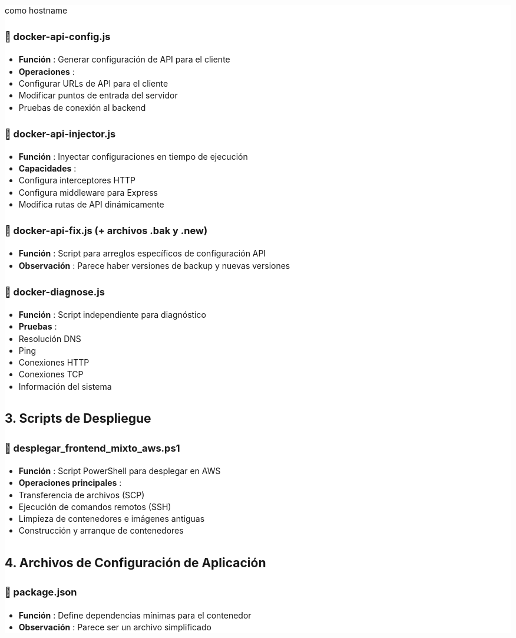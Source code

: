    como hostname

### 📄 docker-api-config.js

* **Función** : Generar configuración de API para el cliente
* **Operaciones** :
* Configurar URLs de API para el cliente
* Modificar puntos de entrada del servidor
* Pruebas de conexión al backend

### 📄 docker-api-injector.js

* **Función** : Inyectar configuraciones en tiempo de ejecución
* **Capacidades** :
* Configura interceptores HTTP
* Configura middleware para Express
* Modifica rutas de API dinámicamente

### 📄 docker-api-fix.js (+ archivos .bak y .new)

* **Función** : Script para arreglos específicos de configuración API
* **Observación** : Parece haber versiones de backup y nuevas versiones

### 📄 docker-diagnose.js

* **Función** : Script independiente para diagnóstico
* **Pruebas** :
* Resolución DNS
* Ping
* Conexiones HTTP
* Conexiones TCP
* Información del sistema

## 3. Scripts de Despliegue

### 📄 desplegar_frontend_mixto_aws.ps1

* **Función** : Script PowerShell para desplegar en AWS
* **Operaciones principales** :
* Transferencia de archivos (SCP)
* Ejecución de comandos remotos (SSH)
* Limpieza de contenedores e imágenes antiguas
* Construcción y arranque de contenedores

## 4. Archivos de Configuración de Aplicación

### 📄 package.json

* **Función** : Define dependencias mínimas para el contenedor
* **Observación** : Parece ser un archivo simplificado
